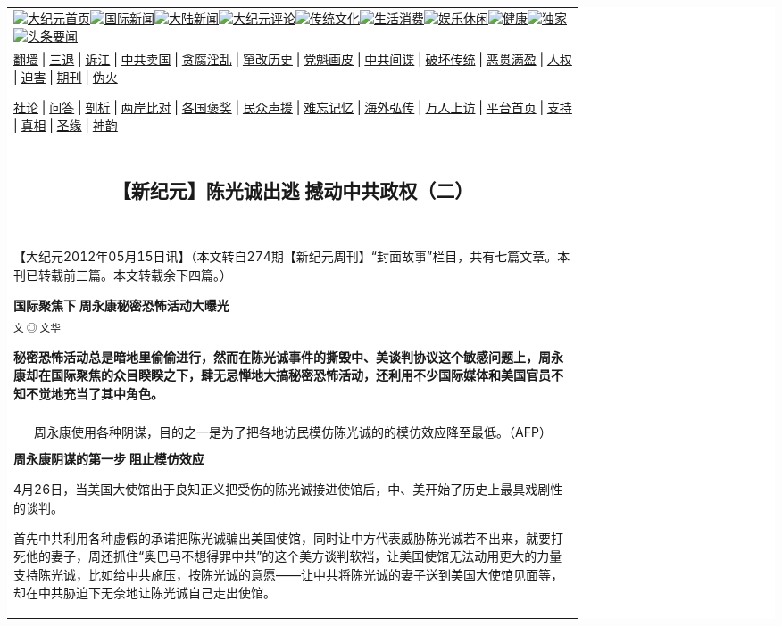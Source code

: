 <a name="1" id="1" target="_blank"></a><span id="1"></span>
<table align=center border="0"><tr><td colspan="2" VALIGN=TOP><a href="https://github.com/ugwazd396/djy/blob/master/gb/nf1351518.md#1"><img src="https://raw.githubusercontent.com/ugwazd396/www/master/t/djy/1.jpg" title="大纪元首页" alt="大纪元首页"></a><a href="https://github.com/ugwazd396/djy/blob/master/gb/n24hr.md#1"><img src="https://raw.githubusercontent.com/ugwazd396/www/master/t/djy/3.jpg" title="国际新闻" alt="国际新闻"></a><a href="https://github.com/ugwazd396/djy/blob/master/gb/nsc413.md#1"><img src="https://raw.githubusercontent.com/ugwazd396/www/master/t/djy/4.jpg" title="大陆新闻" alt="大陆新闻"></a><a href="https://github.com/ugwazd396/djy/blob/master/gb/news392.md#1"><img src="https://raw.githubusercontent.com/ugwazd396/www/master/t/djy/5.jpg" title="大纪元评论" alt="大纪元评论"></a><a href="https://github.com/ugwazd396/djy/blob/master/gb/news2007.md#1"><img src="https://raw.githubusercontent.com/ugwazd396/www/master/t/djy/6.jpg" title="传统文化" alt="传统文化"></a><a href="https://github.com/ugwazd396/djy/blob/master/gb/news2008.md#1"><img src="https://raw.githubusercontent.com/ugwazd396/www/master/t/djy/7.jpg" title="生活消费" alt="生活消费"></a><a href="https://github.com/ugwazd396/djy/blob/master/gb/ncyule.md#1"><img src="https://raw.githubusercontent.com/ugwazd396/www/master/t/djy/8.jpg" title="娱乐休闲" alt="娱乐休闲"></a><a href="https://github.com/ugwazd396/djy/blob/master/gb/nsc1002.md#1"><img src="https://raw.githubusercontent.com/ugwazd396/www/master/t/djy/9.jpg" title="健康" alt="健康"></a><a href="https://github.com/ugwazd396/djy/blob/master/gb/nf6092.md#1"><img src="https://raw.githubusercontent.com/ugwazd396/www/master/t/djy/10a.jpg" title="独家" alt="独家"></a><a href="https://github.com/ugwazd396/djy/blob/master/gb/nf4514.md#1"><img src="https://raw.githubusercontent.com/ugwazd396/www/master/t/djy/12a.jpg" title="头条要闻" alt="头条要闻"></a></td></tr>
<tr><td colspan="2" VALIGN=TOP><a target="_blank" href="https://github.com/ugwazd396/www/blob/master/README.md?zsrh#1">翻墙</a> | <a target="_blank" href="https://github.com/ugwazd396/djy/blob/master/gb/nf5657.md#1">三退</a> | <a target="_blank" href="https://github.com/ugwazd396/djy/blob/master/gb/nf6124.md#1">诉江</a> | <a target="_blank" href="https://github.com/ugwazd396/djy/blob/master/gb/nf1176117.md#1">中共卖国</a> | <a target="_blank" href="https://github.com/ugwazd396/djy/blob/master/gb/nf5773.md#1">贪腐淫乱</a> | <a target="_blank" href="https://github.com/ugwazd396/djy/blob/master/gb/nf1176115.md#1">窜改历史</a> | <a target="_blank" href="https://github.com/ugwazd396/djy/blob/master/gb/nf1176107.md#1">党魁画皮</a> | <a target="_blank" href="https://github.com/ugwazd396/djy/blob/master/gb/nf1320400.md#1">中共间谍</a> | <a target="_blank" href="https://github.com/ugwazd396/djy/blob/master/gb/nf1176114.md#1">破坏传统</a> | <a target="_blank" href="https://github.com/ugwazd396/ntdtv/blob/master/gb/prog447_1.md#1">恶贯满盈</a> | <a target="_blank" href="https://github.com/ugwazd396/djy/blob/master/gb/ncid278.md#1">人权</a> | <a target="_blank" href="https://github.com/ugwazd396/djy/blob/master/gb/nf1176111.md#1">迫害</a> | <a target="_blank" href="https://gitlab.com/szzdlab/mh-qikan/blob/master/README.md#1">期刊</a> | <a target="_blank" href="https://github.com/ugwazd396/djy/blob/master/gb/nf5562.md#1">伪火</a></p><p><a target="_blank" href="https://github.com/ugwazd396/djy/blob/master/gb/9p.md#1">社论</a> | <a target="_blank" href="https://github.com/ugwazd396/djy/blob/master/gb/nf4378.md#1">问答</a> | <a target="_blank" href="https://github.com/ugwazd396/djy/blob/master/gb/nf5792.md#1">剖析</a> | <a target="_blank" href="https://github.com/ugwazd396/djy/blob/master/gb/nf5735.md#1">两岸比对</a> | <a target="_blank" href="https://github.com/ugwazd396/djy/blob/master/gb/nf6119.md#1">各国褒奖</a> | <a target="_blank" href="https://github.com/ugwazd396/djy/blob/master/gb/nf6120.md#1">民众声援</a> | <a target="_blank" href="https://github.com/ugwazd396/djy/blob/master/gb/nf1188594.md#1">难忘记忆</a> | <a target="_blank" href="https://github.com/ugwazd396/djy/blob/master/gb/nf3180.md#1">海外弘传</a> | <a target="_blank" href="https://github.com/ugwazd396/djy/blob/master/gb/nf5410.md#1">万人上访</a> | <a target="_blank" href="https://github.com/ugwazd396/www/blob/master/README.md?zsrh#1">平台首页</a> | <a target="_blank" href="https://github.com/ugwazd396/djy/blob/master/gb/nf4386.md#1">支持</a> | <a target="_blank" href="https://github.com/ugwazd396/djy/blob/master/gb/nf4389.md#1">真相</a> | <a target="_blank" href="https://github.com/ugwazd396/djy/blob/master/gb/nf5790.md#1">圣缘</a> | <a target="_blank" href="https://github.com/ugwazd396/djy/blob/master/gb/nf4786.md#1">神韵</a></td></tr>
<tr><td VALIGN=TOP width="626"><h2 align=center>【新纪元】陈光诚出逃 撼动中共政权（二）</h2>

<h6></h6>
<hr>
	<p>【大纪元2012年05月15日讯】（本文转自274期【新纪元周刊】“封面故事”栏目，共有七篇文章。本刊已转载前三篇。本文转载余下四篇。）</p>
<p><b>国际聚焦下 周永康秘密恐怖活动大曝光</b><br /><sub>文 ◎ 文华</sub></p>
<p><b>秘密恐怖活动总是暗地里偷偷进行，然而在<ahref="https://github.com/ugwazd396/djy/blob/master/gb/tag/%E9%99%88%E5%85%89%E8%AF%9A.md#1">陈光诚</a>事件的撕毁中、美谈判协议这个敏感问题上，周永康却在国际聚焦的众目睽睽之下，肆无忌惮地大搞秘密恐怖活动，还利用不少国际媒体和美国官员不知不觉地充当了其中角色。</b><br /></p>
<div style="line-height: 90%; text-align: center;">
	<ahref=" https://i.epochtimes.com/assets/uploads/2012/06/1205141523141944-450x622.jpg" target="_blank" rel="noreferrer noopener"></a><br /><span class="bn12">周永康使用各种阴谋，目的之一是为了把各地访民模仿<ahref="https://github.com/ugwazd396/djy/blob/master/gb/tag/%E9%99%88%E5%85%89%E8%AF%9A.md#1">陈光诚</a>的的模仿效应降至最低。（AFP） </span></div>
<p></p>
<p><b>周永康阴谋的第一步 阻止模仿效应</b></p>
<p>4月26日，当美国大使馆出于良知正义把受伤的陈光诚接进使馆后，中、美开始了历史上最具戏剧性的谈判。</p>
<p>首先<ahref="https://github.com/ugwazd396/djy/blob/master/gb/tag/%E4%B8%AD%E5%85%B1.md#1">中共</a>利用各种虚假的承诺把陈光诚骗出美国使馆，同时让中方代表威胁陈光诚若不出来，就要打死他的妻子，周还抓住“奥巴马不想得罪中共”的这个美方谈判软裆，让美国使馆无法动用更大的力量支持陈光诚，比如给中共施压，按陈光诚的意愿——让中共将陈光诚的妻子送到美国大使馆见面等，却在中共胁迫下无奈地让陈光诚自己走出使馆。</p>
